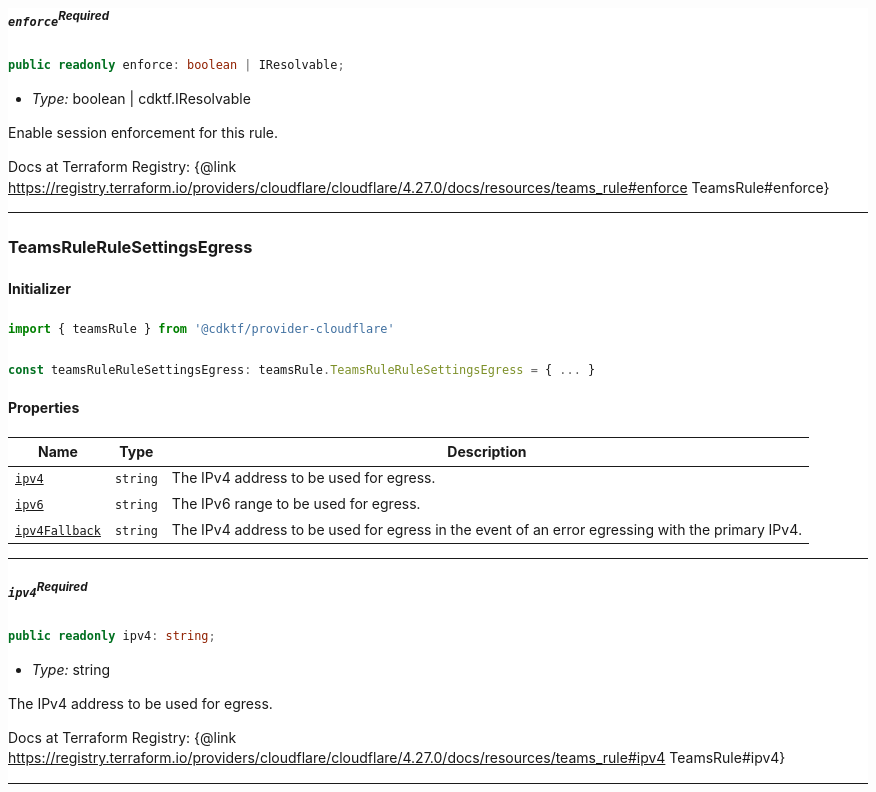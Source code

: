 ##### `enforce`<sup>Required</sup> <a name="enforce" id="@cdktf/provider-cloudflare.teamsRule.TeamsRuleRuleSettingsCheckSession.property.enforce"></a>

```typescript
public readonly enforce: boolean | IResolvable;
```

- *Type:* boolean | cdktf.IResolvable

Enable session enforcement for this rule.

Docs at Terraform Registry: {@link https://registry.terraform.io/providers/cloudflare/cloudflare/4.27.0/docs/resources/teams_rule#enforce TeamsRule#enforce}

---

### TeamsRuleRuleSettingsEgress <a name="TeamsRuleRuleSettingsEgress" id="@cdktf/provider-cloudflare.teamsRule.TeamsRuleRuleSettingsEgress"></a>

#### Initializer <a name="Initializer" id="@cdktf/provider-cloudflare.teamsRule.TeamsRuleRuleSettingsEgress.Initializer"></a>

```typescript
import { teamsRule } from '@cdktf/provider-cloudflare'

const teamsRuleRuleSettingsEgress: teamsRule.TeamsRuleRuleSettingsEgress = { ... }
```

#### Properties <a name="Properties" id="Properties"></a>

| **Name** | **Type** | **Description** |
| --- | --- | --- |
| <code><a href="#@cdktf/provider-cloudflare.teamsRule.TeamsRuleRuleSettingsEgress.property.ipv4">ipv4</a></code> | <code>string</code> | The IPv4 address to be used for egress. |
| <code><a href="#@cdktf/provider-cloudflare.teamsRule.TeamsRuleRuleSettingsEgress.property.ipv6">ipv6</a></code> | <code>string</code> | The IPv6 range to be used for egress. |
| <code><a href="#@cdktf/provider-cloudflare.teamsRule.TeamsRuleRuleSettingsEgress.property.ipv4Fallback">ipv4Fallback</a></code> | <code>string</code> | The IPv4 address to be used for egress in the event of an error egressing with the primary IPv4. |

---

##### `ipv4`<sup>Required</sup> <a name="ipv4" id="@cdktf/provider-cloudflare.teamsRule.TeamsRuleRuleSettingsEgress.property.ipv4"></a>

```typescript
public readonly ipv4: string;
```

- *Type:* string

The IPv4 address to be used for egress.

Docs at Terraform Registry: {@link https://registry.terraform.io/providers/cloudflare/cloudflare/4.27.0/docs/resources/teams_rule#ipv4 TeamsRule#ipv4}

---